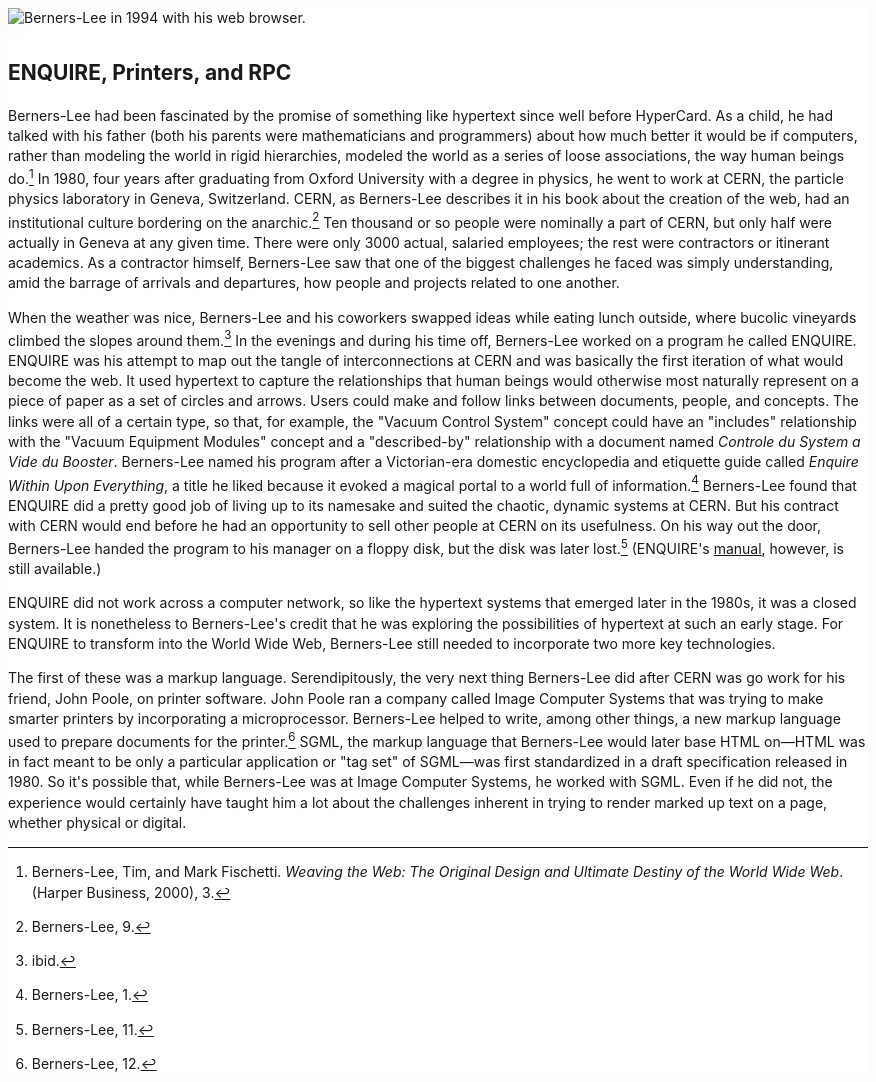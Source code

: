 ![Berners-Lee in 1994 with his web browser.](/2bithistory/tbl_photo.jpg)

## ENQUIRE, Printers, and RPC
Berners-Lee had been fascinated by the promise of something like hypertext
since well before HyperCard. As a child, he had talked with his father (both
his parents were mathematicians and programmers) about how much better it would
be if computers, rather than modeling the world in rigid hierarchies, modeled
the world as a series of loose associations, the way human beings do.[^2] In
1980, four years after graduating from Oxford University with a degree in
physics, he went to work at CERN, the particle physics laboratory in Geneva,
Switzerland. CERN, as Berners-Lee describes it in his book about the creation
of the web, had an institutional culture bordering on the anarchic.[^3]
Ten thousand or so people were nominally a part of CERN, but only half were
actually in Geneva at any given time. There were only 3000 actual, salaried
employees; the rest were contractors or itinerant academics. As a contractor
himself, Berners-Lee saw that one of the biggest challenges he faced was simply
understanding, amid the barrage of arrivals and departures, how people and
projects related to one another.

When the weather was nice, Berners-Lee and his coworkers swapped ideas while
eating lunch outside, where bucolic vineyards climbed the slopes around
them.[^4] In the evenings and during his time off, Berners-Lee worked on a
program he called ENQUIRE. ENQUIRE was his attempt to map out the tangle of
interconnections at CERN and was basically the first iteration of what would
become the web. It used hypertext to capture the relationships that human
beings would otherwise most naturally represent on a piece of paper as a set of
circles and arrows. Users could make and follow links between documents,
people, and concepts. The links were all of a certain type, so that, for
example, the "Vacuum Control System" concept could have an "includes"
relationship with the "Vacuum Equipment Modules" concept and a "described-by"
relationship with a document named _Controle du System a Vide du Booster_.
Berners-Lee named his program after a Victorian-era domestic encyclopedia and
etiquette guide called _Enquire Within Upon Everything_, a title he liked
because it evoked a magical portal to a world full of information.[^5]
Berners-Lee found that ENQUIRE did a pretty good job of living up to its
namesake and suited the chaotic, dynamic systems at CERN. But his contract with
CERN would end before he had an opportunity to sell other people at CERN on its
usefulness. On his way out the door, Berners-Lee handed the program to his
manager on a floppy disk, but the disk was later lost.[^6] (ENQUIRE's
[manual](https://www.w3.org/History/1980/Enquire/manual/), however, is still
available.)

ENQUIRE did not work across a computer network, so like the hypertext systems
that emerged later in the 1980s, it was a closed system. It is nonetheless to
Berners-Lee's credit that he was exploring the possibilities of hypertext at
such an early stage. For ENQUIRE to transform into the World Wide Web,
Berners-Lee still needed to incorporate two more key technologies.

The first of these was a markup language. Serendipitously, the very next thing
Berners-Lee did after CERN was go work for his friend, John Poole, on printer
software. John Poole ran a company called Image Computer Systems that was
trying to make smarter printers by incorporating a microprocessor. Berners-Lee
helped to write, among other things, a new markup language used to prepare
documents for the printer.[^7] SGML, the markup language that Berners-Lee would
later base HTML on—HTML was in fact meant to be only a particular application
or "tag set" of SGML—was first standardized in a draft specification released
in 1980. So it's possible that, while Berners-Lee was at Image Computer
Systems, he worked with SGML. Even if he did not, the experience would
certainly have taught him a lot about the challenges inherent in trying to
render marked up text on a page, whether physical or digital.


[^1]: Coover, Robert. "The End of Books." The New York Times, June 21, 1992. Accessed June 2, 2018, <https://archive.nytimes.com/www.nytimes.com/books/98/09/27/specials/coover-end.html?pagewanted=all>.
[^2]: Berners-Lee, Tim, and Mark Fischetti. _Weaving the Web: The Original Design and Ultimate Destiny of the World Wide Web_. (Harper Business, 2000), 3.
[^3]: Berners-Lee, 9.
[^4]: ibid.
[^5]: Berners-Lee, 1.
[^6]: Berners-Lee, 11.
[^7]: Berners-Lee, 12.
[^8]: Berners-Lee, 19.
[^9]: ibid.
[^10]: Berners-Lee, 15.
[^11]: "Tim Berners-Lee's Proposal". CERN, accessed June 10, 2018, <http://info.cern.ch/Proposal.html>.
[^12]: Berners-Lee, 26.
[^13]: Berners-Lee, 23.
[^14]: Berners-Lee, 29.